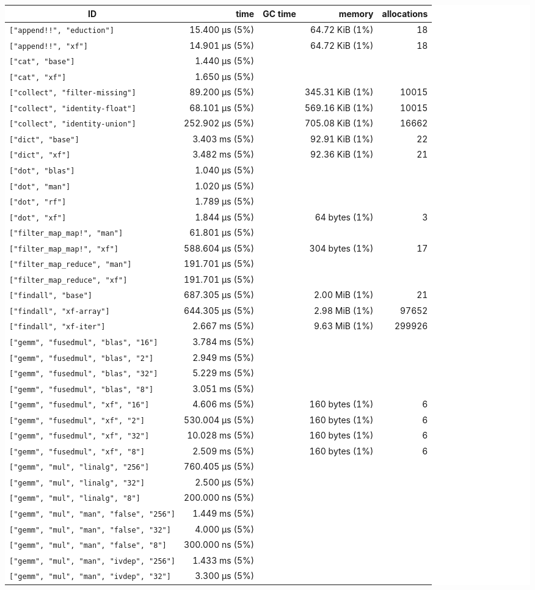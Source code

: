 | ID                                       | time            | GC time | memory          | allocations |
|------------------------------------------|----------------:|--------:|----------------:|------------:|
| `["append!!", "eduction"]`               |  15.400 μs (5%) |         |  64.72 KiB (1%) |          18 |
| `["append!!", "xf"]`                     |  14.901 μs (5%) |         |  64.72 KiB (1%) |          18 |
| `["cat", "base"]`                        |   1.440 μs (5%) |         |                 |             |
| `["cat", "xf"]`                          |   1.650 μs (5%) |         |                 |             |
| `["collect", "filter-missing"]`          |  89.200 μs (5%) |         | 345.31 KiB (1%) |       10015 |
| `["collect", "identity-float"]`          |  68.101 μs (5%) |         | 569.16 KiB (1%) |       10015 |
| `["collect", "identity-union"]`          | 252.902 μs (5%) |         | 705.08 KiB (1%) |       16662 |
| `["dict", "base"]`                       |   3.403 ms (5%) |         |  92.91 KiB (1%) |          22 |
| `["dict", "xf"]`                         |   3.482 ms (5%) |         |  92.36 KiB (1%) |          21 |
| `["dot", "blas"]`                        |   1.040 μs (5%) |         |                 |             |
| `["dot", "man"]`                         |   1.020 μs (5%) |         |                 |             |
| `["dot", "rf"]`                          |   1.789 μs (5%) |         |                 |             |
| `["dot", "xf"]`                          |   1.844 μs (5%) |         |   64 bytes (1%) |           3 |
| `["filter_map_map!", "man"]`             |  61.801 μs (5%) |         |                 |             |
| `["filter_map_map!", "xf"]`              | 588.604 μs (5%) |         |  304 bytes (1%) |          17 |
| `["filter_map_reduce", "man"]`           | 191.701 μs (5%) |         |                 |             |
| `["filter_map_reduce", "xf"]`            | 191.701 μs (5%) |         |                 |             |
| `["findall", "base"]`                    | 687.305 μs (5%) |         |   2.00 MiB (1%) |          21 |
| `["findall", "xf-array"]`                | 644.305 μs (5%) |         |   2.98 MiB (1%) |       97652 |
| `["findall", "xf-iter"]`                 |   2.667 ms (5%) |         |   9.63 MiB (1%) |      299926 |
| `["gemm", "fusedmul", "blas", "16"]`     |   3.784 ms (5%) |         |                 |             |
| `["gemm", "fusedmul", "blas", "2"]`      |   2.949 ms (5%) |         |                 |             |
| `["gemm", "fusedmul", "blas", "32"]`     |   5.229 ms (5%) |         |                 |             |
| `["gemm", "fusedmul", "blas", "8"]`      |   3.051 ms (5%) |         |                 |             |
| `["gemm", "fusedmul", "xf", "16"]`       |   4.606 ms (5%) |         |  160 bytes (1%) |           6 |
| `["gemm", "fusedmul", "xf", "2"]`        | 530.004 μs (5%) |         |  160 bytes (1%) |           6 |
| `["gemm", "fusedmul", "xf", "32"]`       |  10.028 ms (5%) |         |  160 bytes (1%) |           6 |
| `["gemm", "fusedmul", "xf", "8"]`        |   2.509 ms (5%) |         |  160 bytes (1%) |           6 |
| `["gemm", "mul", "linalg", "256"]`       | 760.405 μs (5%) |         |                 |             |
| `["gemm", "mul", "linalg", "32"]`        |   2.500 μs (5%) |         |                 |             |
| `["gemm", "mul", "linalg", "8"]`         | 200.000 ns (5%) |         |                 |             |
| `["gemm", "mul", "man", "false", "256"]` |   1.449 ms (5%) |         |                 |             |
| `["gemm", "mul", "man", "false", "32"]`  |   4.000 μs (5%) |         |                 |             |
| `["gemm", "mul", "man", "false", "8"]`   | 300.000 ns (5%) |         |                 |             |
| `["gemm", "mul", "man", "ivdep", "256"]` |   1.433 ms (5%) |         |                 |             |
| `["gemm", "mul", "man", "ivdep", "32"]`  |   3.300 μs (5%) |         |                 |             |